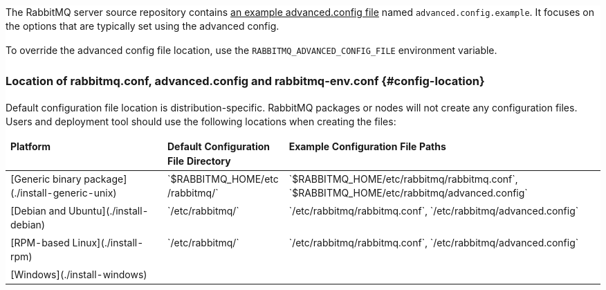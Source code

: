 The RabbitMQ server source repository contains [an example advanced.config file](https://github.com/rabbitmq/rabbitmq-server/blob/v3.13.x/deps/rabbit/docs/advanced.config.example)
named `advanced.config.example`. It focuses on the options that are typically set using the advanced config.

To override the advanced config file location, use the `RABBITMQ_ADVANCED_CONFIG_FILE`
environment variable.

### Location of rabbitmq.conf, advanced.config and rabbitmq-env.conf {#config-location}

Default configuration file location is distribution-specific. RabbitMQ packages or nodes will not create
any configuration files. Users and deployment tool should use the following locations when creating the files:

<table>
  <thead>
    <tr>
      <td><strong>Platform</strong></td>
      <td><strong>Default Configuration File Directory</strong></td>
      <td><strong>Example Configuration File Paths</strong></td>
    </tr>
  </thead>

  <tbody>
    <tr>
      <td>
        [Generic binary package](./install-generic-unix)
      </td>
      <td>
        `$RABBITMQ_HOME/etc/rabbitmq/`
      </td>
      <td>
        `$RABBITMQ_HOME/etc/rabbitmq/rabbitmq.conf`,
        `$RABBITMQ_HOME/etc/rabbitmq/advanced.config`
      </td>
    </tr>
    <tr>
      <td>
        [Debian and Ubuntu](./install-debian)
      </td>
      <td>
        `/etc/rabbitmq/`
      </td>
      <td>
        `/etc/rabbitmq/rabbitmq.conf`,
        `/etc/rabbitmq/advanced.config`
      </td>
    </tr>
    <tr>
      <td>
        [RPM-based Linux](./install-rpm)
      </td>
      <td>
        `/etc/rabbitmq/`
      </td>
      <td>
        `/etc/rabbitmq/rabbitmq.conf`,
        `/etc/rabbitmq/advanced.config`
      </td>
    </tr>
    <tr>
      <td>
        [Windows](./install-windows)
